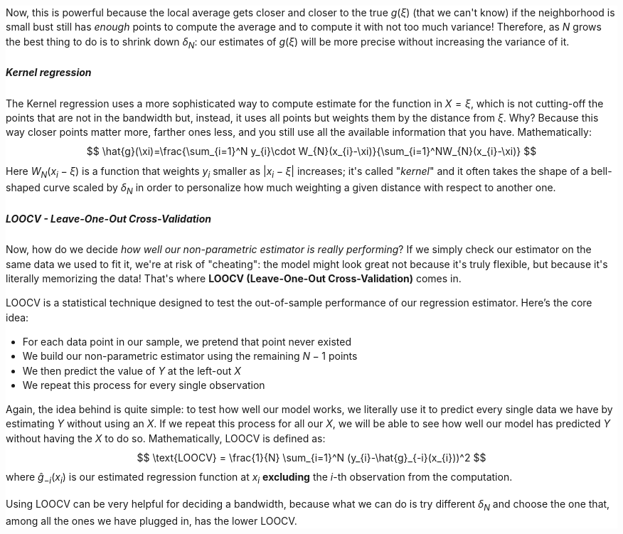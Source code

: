 Now, this is powerful because the local average gets closer and closer to the true $g(\xi)$ (that we can't know) if the neighborhood is small bust still has *enough* points to compute the average and to compute it with not too much variance! Therefore, as $N$ grows the best thing to do is to shrink down $\delta_{N}$: our estimates of $g(\xi)$ will be more precise without increasing the variance of it. 

##### Kernel regression
The Kernel regression uses a more sophisticated way to compute estimate for the function in $X=\xi$, which is not cutting-off the points that are not in the bandwidth but, instead, it uses all points but weights them by the distance from $\xi$. Why? Because this way closer points matter more, farther ones less, and you still use all the available information that you have.
Mathematically:
$$
\hat{g}(\xi)=\frac{\sum_{i=1}^N y_{i}\cdot W_{N}(x_{i}-\xi)}{\sum_{i=1}^NW_{N}(x_{i}-\xi)}
$$
Here $W_{N}(x_{i}-\xi)$ is a function that weights $y_{i}$ smaller as $|x_{i}-\xi|$ increases; it's called "*kernel*" and it often takes the shape of a bell-shaped curve scaled by $\delta_{N}$ in order to personalize how much weighting a given distance with respect to another one.

##### LOOCV - Leave-One-Out Cross-Validation
Now, how do we decide *how well our non-parametric estimator is really performing*? If we simply check our estimator on the same data we used to fit it, we're at risk of "cheating": the model might look great not because it's truly flexible, but because it's literally memorizing the data! That's where **LOOCV (Leave-One-Out Cross-Validation)** comes in.

LOOCV is a statistical technique designed to test the out-of-sample performance of our regression estimator. Here’s the core idea:
- For each data point in our sample, we pretend that point never existed
- We build our non-parametric estimator using the remaining $N-1$ points
- We then predict the value of $Y$ at the left-out $X$
- We repeat this process for every single observation

Again, the idea behind is quite simple: to test how well our model works, we literally use it to predict every single data we have by estimating $Y$ without using an $X$. If we repeat this process for all our $X$, we will be able to see how well our model has predicted $Y$ without having the $X$ to do so. Mathematically, LOOCV is defined as:
$$
\text{LOOCV} = \frac{1}{N} \sum_{i=1}^N (y_{i}-\hat{g}_{-i}(x_{i}))^2
$$
where $\hat{g}_{-i}(x_{i})$ is our estimated regression function at $x_{i}$ **excluding** the $i$-th observation from the computation.

Using LOOCV can be very helpful for deciding a bandwidth, because what we can do is try different $\delta_{N}$ and choose the one that, among all the ones we have plugged in, has the lower LOOCV.


